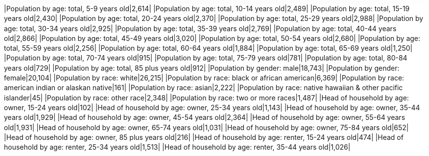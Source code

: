 |Population by age: total, 5-9 years old|2,614|
|Population by age: total, 10-14 years old|2,489|
|Population by age: total, 15-19 years old|2,430|
|Population by age: total, 20-24 years old|2,370|
|Population by age: total, 25-29 years old|2,988|
|Population by age: total, 30-34 years old|2,925|
|Population by age: total, 35-39 years old|2,769|
|Population by age: total, 40-44 years old|2,866|
|Population by age: total, 45-49 years old|3,020|
|Population by age: total, 50-54 years old|2,680|
|Population by age: total, 55-59 years old|2,256|
|Population by age: total, 60-64 years old|1,884|
|Population by age: total, 65-69 years old|1,250|
|Population by age: total, 70-74 years old|915|
|Population by age: total, 75-79 years old|781|
|Population by age: total, 80-84 years old|729|
|Population by age: total, 85 plus years old|912|
|Population by gender: male|18,743|
|Population by gender: female|20,104|
|Population by race: white|26,215|
|Population by race: black or african american|6,369|
|Population by race: american indian or alaskan native|161|
|Population by race: asian|2,222|
|Population by race: native hawaiian & other pacific islander|45|
|Population by race: other race|2,348|
|Population by race: two or more races|1,487|
|Head of household by age: owner, 15-24 years old|102|
|Head of household by age: owner, 25-34 years old|1,143|
|Head of household by age: owner, 35-44 years old|1,929|
|Head of household by age: owner, 45-54 years old|2,364|
|Head of household by age: owner, 55-64 years old|1,931|
|Head of household by age: owner, 65-74 years old|1,031|
|Head of household by age: owner, 75-84 years old|652|
|Head of household by age: owner, 85 plus years old|216|
|Head of household by age: renter, 15-24 years old|474|
|Head of household by age: renter, 25-34 years old|1,513|
|Head of household by age: renter, 35-44 years old|1,026|